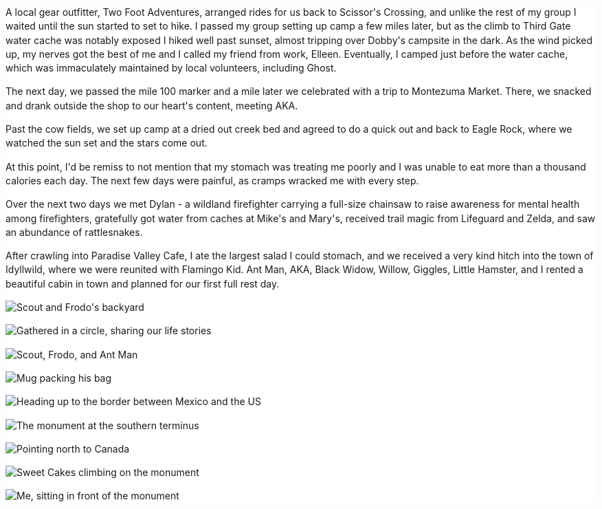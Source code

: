 A local gear outfitter, Two Foot Adventures, arranged rides for us back to Scissor's Crossing, and unlike the rest of my
group I waited until the sun started to set to hike. I passed my group setting up camp a few miles later, but as the
climb to Third Gate water cache was notably exposed I hiked well past sunset, almost tripping over Dobby's campsite in
the dark. As the wind picked up, my nerves got the best of me and I called my friend from work, Elleen. Eventually, I
camped just before the water cache, which was immaculately maintained by local volunteers, including Ghost.

The next day, we passed the mile 100 marker and a mile later we celebrated with a trip to Montezuma Market. There, we
snacked and drank outside the shop to our heart's content, meeting AKA.

Past the cow fields, we set up camp at a dried out creek bed and agreed to do a quick out and back to Eagle Rock, where
we watched the sun set and the stars come out.

At this point, I'd be remiss to not mention that my stomach was treating me poorly and I was unable to eat more than a
thousand calories each day. The next few days were painful, as cramps wracked me with every step.

Over the next two days we met Dylan - a wildland firefighter carrying a full-size chainsaw to raise awareness for mental
health among firefighters, gratefully got water from caches at Mike's and Mary's, received trail magic from Lifeguard
and Zelda, and saw an abundance of rattlesnakes.

After crawling into Paradise Valley Cafe, I ate the largest salad I could stomach, and we received a very kind hitch
into the town of Idyllwild, where we were reunited with Flamingo Kid. Ant Man, AKA, Black Widow, Willow, Giggles, Little
Hamster, and I rented a beautiful cabin in town and planned for our first full rest day.

![Scout and Frodo's backyard](https://imagedelivery.net/dYSa6ZWs-G98WVtkaZGBFQ/f23ec8fe-c913-4ba5-ade3-37bfcec5db00/public)

![Gathered in a circle, sharing our life stories](https://imagedelivery.net/dYSa6ZWs-G98WVtkaZGBFQ/a031ae75-0e70-476e-afb1-99e51c82cb00/public)

![Scout, Frodo, and Ant Man](https://imagedelivery.net/dYSa6ZWs-G98WVtkaZGBFQ/3eadd0ae-587e-4461-424e-3b389a8c4700/public)

![Mug packing his bag](https://imagedelivery.net/dYSa6ZWs-G98WVtkaZGBFQ/38bccd3d-db6d-4820-ce9f-6b07a4d04b00/public)

![Heading up to the border between Mexico and the US](https://imagedelivery.net/dYSa6ZWs-G98WVtkaZGBFQ/75710689-2654-4d0f-db9a-8e53ccd47700/public)

![The monument at the southern terminus](https://imagedelivery.net/dYSa6ZWs-G98WVtkaZGBFQ/05a03bac-7d45-4a09-d91b-0e3d05bc0200/public)

![Pointing north to Canada](https://imagedelivery.net/dYSa6ZWs-G98WVtkaZGBFQ/454cc833-8a25-4b1c-2ae9-1ee3d17ee800/public)

![Sweet Cakes climbing on the monument](https://imagedelivery.net/dYSa6ZWs-G98WVtkaZGBFQ/c9c4790d-f821-4417-436f-af39c4cd7e00/public)

![Me, sitting in front of the monument](https://imagedelivery.net/dYSa6ZWs-G98WVtkaZGBFQ/f1d53249-b779-4a91-ba0c-9447c93b0500/public)
